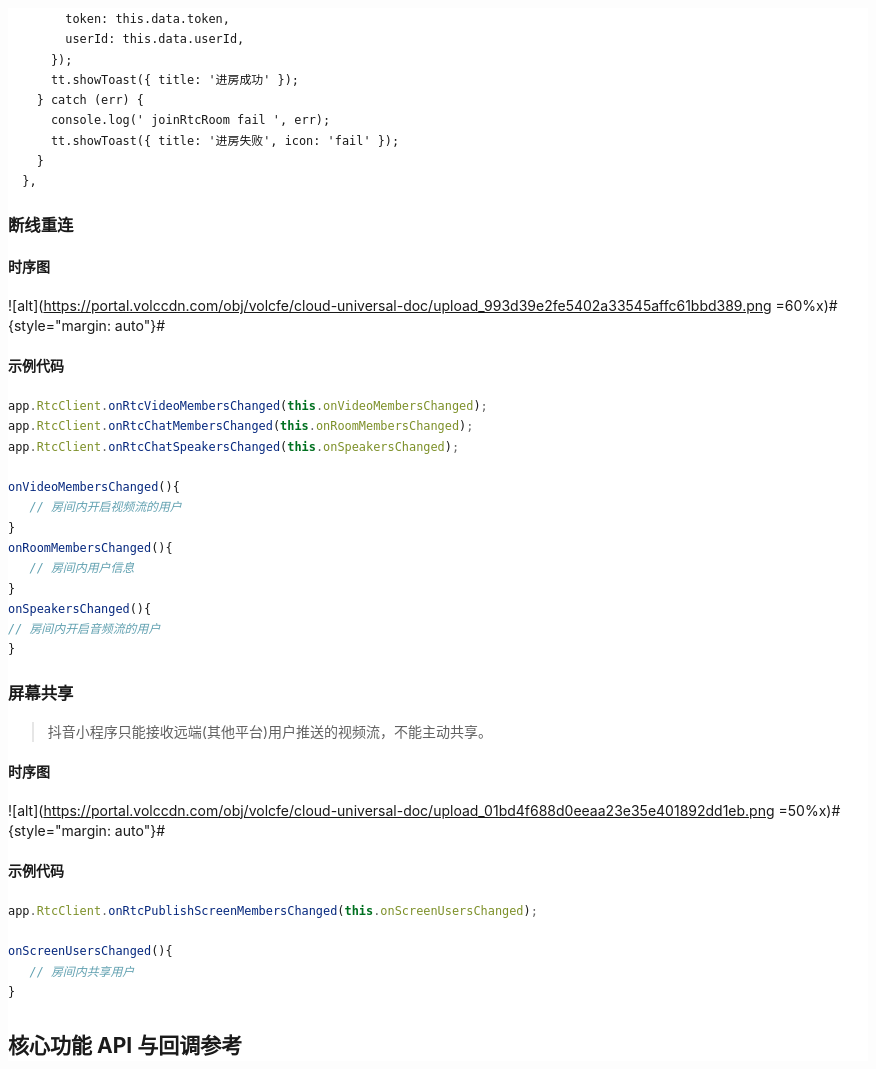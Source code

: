 ```javacript
        token: this.data.token,
        userId: this.data.userId,
      });
      tt.showToast({ title: '进房成功' });
    } catch (err) {
      console.log(' joinRtcRoom fail ', err);
      tt.showToast({ title: '进房失败', icon: 'fail' });
    }
  },
```
### 断线重连
#### 时序图

![alt](https://portal.volccdn.com/obj/volcfe/cloud-universal-doc/upload_993d39e2fe5402a33545affc61bbd389.png =60%x)#{style="margin: auto"}#

#### 示例代码

```typescript
app.RtcClient.onRtcVideoMembersChanged(this.onVideoMembersChanged);
app.RtcClient.onRtcChatMembersChanged(this.onRoomMembersChanged);
app.RtcClient.onRtcChatSpeakersChanged(this.onSpeakersChanged);

onVideoMembersChanged(){
   // 房间内开启视频流的用户
}
onRoomMembersChanged(){
   // 房间内用户信息
}
onSpeakersChanged(){
// 房间内开启音频流的用户
}
```
### 屏幕共享
> 抖音小程序只能接收远端(其他平台)用户推送的视频流，不能主动共享。
#### 时序图

![alt](https://portal.volccdn.com/obj/volcfe/cloud-universal-doc/upload_01bd4f688d0eeaa23e35e401892dd1eb.png =50%x)#{style="margin: auto"}#

#### 示例代码

```typescript
app.RtcClient.onRtcPublishScreenMembersChanged(this.onScreenUsersChanged);

onScreenUsersChanged(){
   // 房间内共享用户
}
```

## 核心功能 API 与回调参考 
